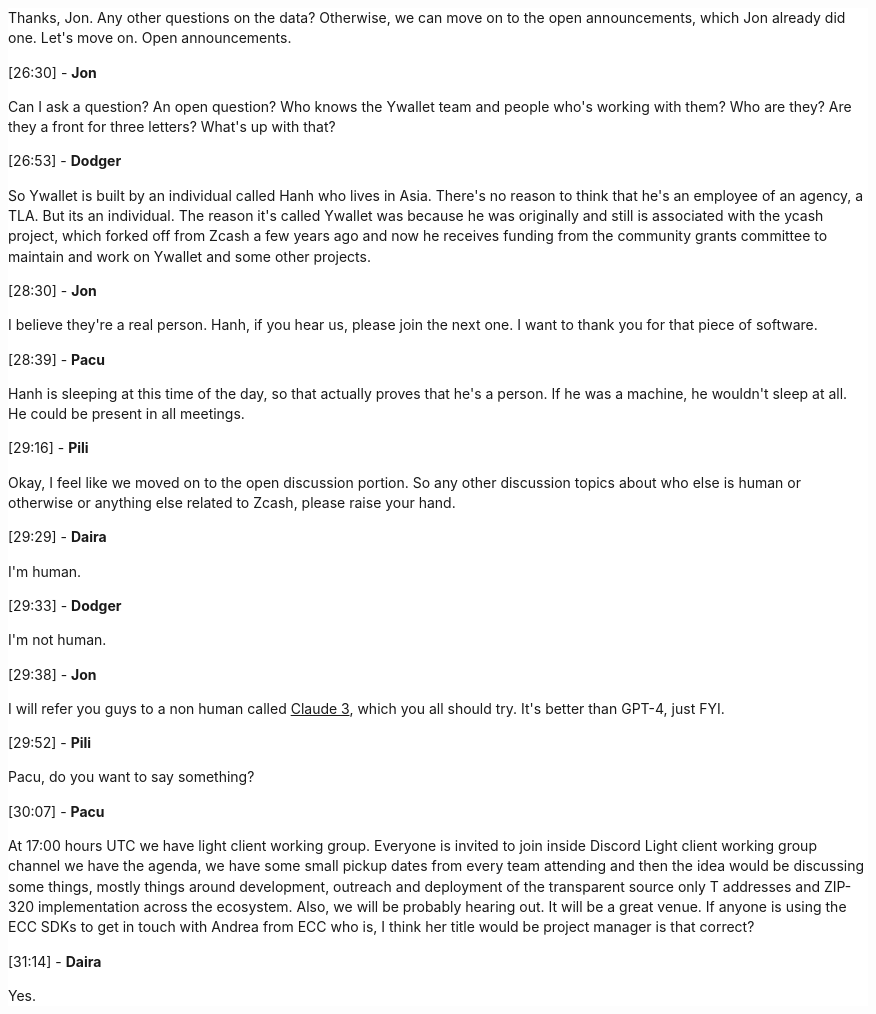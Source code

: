 Thanks, Jon. Any other questions on the data? Otherwise, we can move on to the open announcements, which Jon already did one. Let's move on. Open announcements.

[26:30] - **Jon**

Can I ask a question? An open question? Who knows the Ywallet team and people who's working with them? Who are they? Are they a front for three letters? What's up with that?

[26:53] - **Dodger**

So Ywallet is built by an individual called Hanh who lives in Asia. There's no reason to think that he's an employee of an agency, a TLA. But its an individual. The reason it's called Ywallet was because he was originally and still is associated with the ycash project, which forked off from Zcash a few years ago and now he receives funding from the community grants committee to maintain and work on Ywallet and some other projects.

[28:30] - **Jon**

I believe they're a real person. Hanh, if you hear us, please join the next one. I want to thank you for that piece of software.

[28:39] - **Pacu**

Hanh is sleeping at this time of the day, so that actually proves that he's a person. If he was a machine, he wouldn't sleep at all. He could be present in all meetings.

[29:16] - **Pili**

Okay, I feel like we moved on to the open discussion portion. So any other discussion topics about who else is human or otherwise or anything else related to Zcash, please raise your hand.

[29:29] - **Daira**

I'm human.

[29:33] - **Dodger**

I'm not human.

[29:38] - **Jon**

I will refer you guys to a non human called [Claude 3](https://www.anthropic.com/news/claude-3-family), which you all should try. It's better than GPT-4, just FYI.

[29:52] - **Pili**

Pacu, do you want to say something?

[30:07] - **Pacu**

At 17:00 hours UTC we have light client working group. Everyone is invited to join inside Discord Light client working group channel we have the agenda, we have some small pickup dates from every team attending and then the idea would be discussing some things, mostly things around development, outreach and deployment of the transparent source only T addresses and ZIP-320 implementation across the ecosystem. Also, we will be probably hearing out. It will be a great venue. If anyone is using the ECC SDKs to get in touch with Andrea from ECC who is, I think her title would be project manager is that correct?

[31:14] - **Daira**

Yes.
